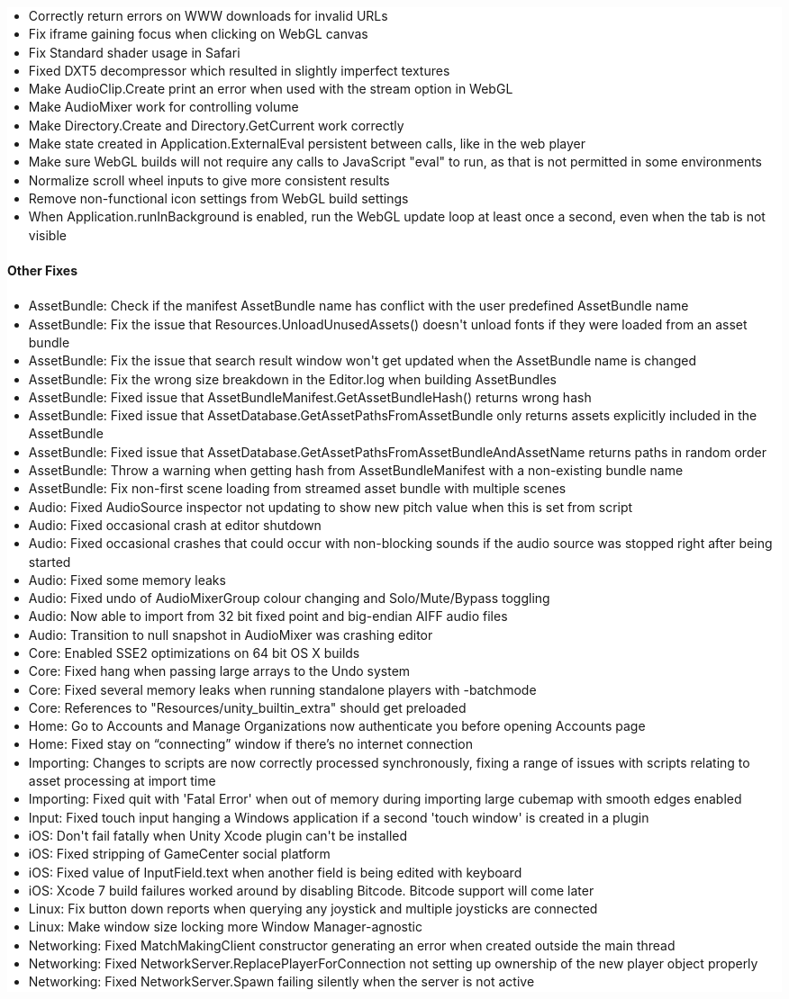 *   Correctly return errors on WWW downloads for invalid URLs
*   Fix iframe gaining focus when clicking on WebGL canvas
*   Fix Standard shader usage in Safari
*   Fixed DXT5 decompressor which resulted in slightly imperfect textures
*   Make AudioClip.Create print an error when used with the stream option in WebGL
*   Make AudioMixer work for controlling volume
*   Make Directory.Create and Directory.GetCurrent work correctly
*   Make state created in Application.ExternalEval persistent between calls, like in the web player
*   Make sure WebGL builds will not require any calls to JavaScript "eval" to run, as that is not permitted in some environments
*   Normalize scroll wheel inputs to give more consistent results
*   Remove non-functional icon settings from WebGL build settings
*   When Application.runInBackground is enabled, run the WebGL update loop at least once a second, even when the tab is not visible

#### Other Fixes

*   AssetBundle: Check if the manifest AssetBundle name has conflict with the user predefined AssetBundle name
*   AssetBundle: Fix the issue that Resources.UnloadUnusedAssets() doesn't unload fonts if they were loaded from an asset bundle
*   AssetBundle: Fix the issue that search result window won't get updated when the AssetBundle name is changed
*   AssetBundle: Fix the wrong size breakdown in the Editor.log when building AssetBundles
*   AssetBundle: Fixed issue that AssetBundleManifest.GetAssetBundleHash() returns wrong hash
*   AssetBundle: Fixed issue that AssetDatabase.GetAssetPathsFromAssetBundle only returns assets explicitly included in the AssetBundle
*   AssetBundle: Fixed issue that AssetDatabase.GetAssetPathsFromAssetBundleAndAssetName returns paths in random order
*   AssetBundle: Throw a warning when getting hash from AssetBundleManifest with a non-existing bundle name
*   AssetBundle: Fix non-first scene loading from streamed asset bundle with multiple scenes
*   Audio: Fixed AudioSource inspector not updating to show new pitch value when this is set from script
*   Audio: Fixed occasional crash at editor shutdown
*   Audio: Fixed occasional crashes that could occur with non-blocking sounds if the audio source was stopped right after being started
*   Audio: Fixed some memory leaks
*   Audio: Fixed undo of AudioMixerGroup colour changing and Solo/Mute/Bypass toggling
*   Audio: Now able to import from 32 bit fixed point and big-endian AIFF audio files
*   Audio: Transition to null snapshot in AudioMixer was crashing editor
*   Core: Enabled SSE2 optimizations on 64 bit OS X builds
*   Core: Fixed hang when passing large arrays to the Undo system
*   Core: Fixed several memory leaks when running standalone players with -batchmode
*   Core: References to "Resources/unity\_builtin\_extra" should get preloaded
*   Home: Go to Accounts and Manage Organizations now authenticate you before opening Accounts page
*   Home: Fixed stay on “connecting” window if there’s no internet connection
*   Importing: Changes to scripts are now correctly processed synchronously, fixing a range of issues with scripts relating to asset processing at import time
*   Importing: Fixed quit with 'Fatal Error' when out of memory during importing large cubemap with smooth edges enabled
*   Input: Fixed touch input hanging a Windows application if a second 'touch window' is created in a plugin
*   iOS: Don't fail fatally when Unity Xcode plugin can't be installed
*   iOS: Fixed stripping of GameCenter social platform
*   iOS: Fixed value of InputField.text when another field is being edited with keyboard
*   iOS: Xcode 7 build failures worked around by disabling Bitcode. Bitcode support will come later
*   Linux: Fix button down reports when querying any joystick and multiple joysticks are connected
*   Linux: Make window size locking more Window Manager-agnostic
*   Networking: Fixed MatchMakingClient constructor generating an error when created outside the main thread
*   Networking: Fixed NetworkServer.ReplacePlayerForConnection not setting up ownership of the new player object properly
*   Networking: Fixed NetworkServer.Spawn failing silently when the server is not active